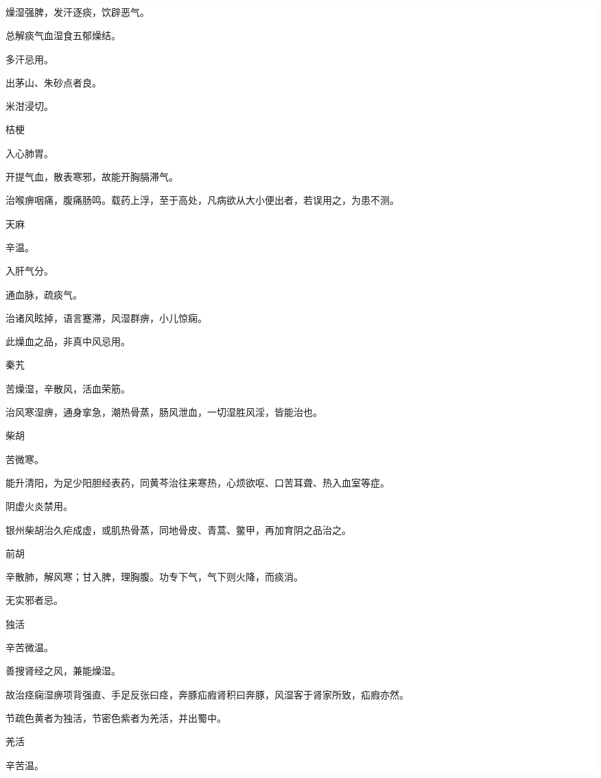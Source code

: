 燥湿强脾，发汗逐痰，饮辟恶气。  

总解痰气血湿食五郁燥结。  

多汗忌用。  

出茅山、朱砂点者良。  

米泔浸切。  

桔梗  

入心肺胃。  

开提气血，散表寒邪，故能开胸膈滞气。  

治喉痹咽痛，腹痛肠鸣。载药上浮，至于高处，凡病欲从大小便出者，若误用之，为患不测。  

天麻  

辛温。  

入肝气分。  

通血脉，疏痰气。  

治诸风眩掉，语言蹇滞，风湿群痹，小儿惊痫。  

此燥血之品，非真中风忌用。  

秦艽  

苦燥湿，辛散风，活血荣筋。  

治风寒湿痹，通身挛急，潮热骨蒸，肠风泄血，一切湿胜风淫，皆能治也。  

柴胡  

苦微寒。  

能升清阳，为足少阳胆经表药，同黄芩治往来寒热，心烦欲呕、口苦耳聋、热入血室等症。  

阴虚火炎禁用。  

银州柴胡治久疟成虚，或肌热骨蒸，同地骨皮、青蒿、鳖甲，再加育阴之品治之。  

前胡  

辛散肺，解风寒；甘入脾，理胸腹。功专下气，气下则火降，而痰消。  

无实邪者忌。  

独活  

辛苦微温。  

善搜肾经之风，兼能燥湿。  

故治痉痫湿痹项背强直、手足反张曰痉，奔豚疝瘕肾积曰奔豚，风湿客于肾家所致，疝瘕亦然。  

节疏色黄者为独活，节密色紫者为羌活，并出蜀中。  

羌活  

辛苦温。  
